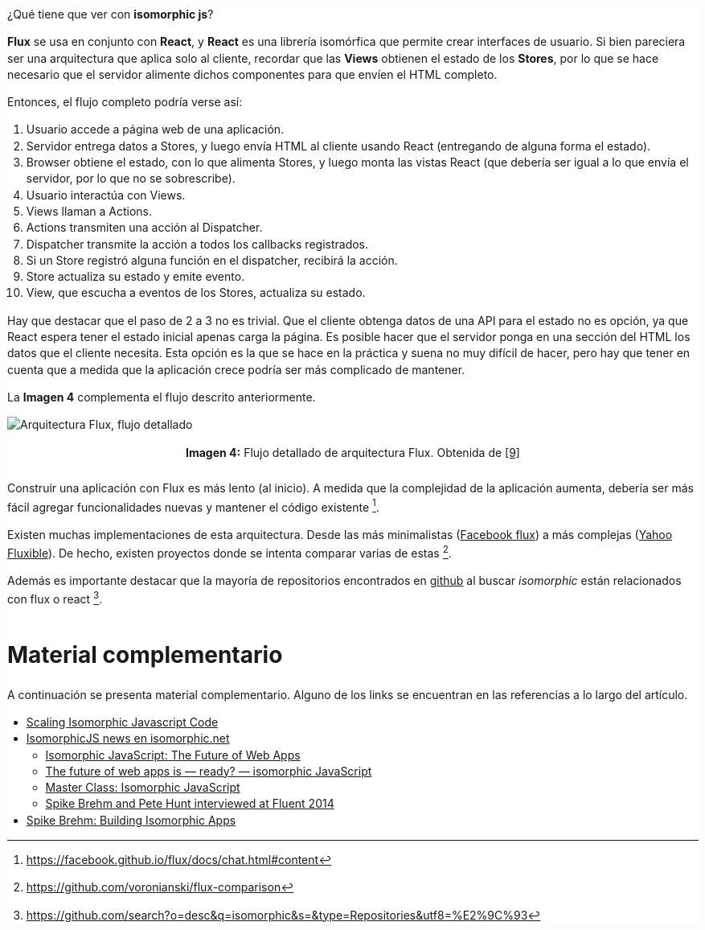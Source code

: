 ¿Qué tiene que ver con **isomorphic js**?

**Flux** se usa en conjunto con **React**, y **React** es una librería isomórfica que permite crear interfaces de usuario. Si bien pareciera ser una arquitectura que aplica solo al cliente, recordar que las **Views** obtienen el estado de los **Stores**, por lo que se hace necesario que el servidor alimente dichos componentes para que envíen el HTML completo.

Entonces, el flujo completo podría verse así:

1. Usuario accede a página web de una aplicación.
2. Servidor entrega datos a Stores, y luego envía HTML al cliente usando React (entregando de alguna forma el estado).
3. Browser obtiene el estado, con lo que alimenta Stores, y luego monta las vistas React (que debería ser igual a lo que envía el servidor, por lo que no se sobrescribe).
4. Usuario interactúa con Views.
5. Views llaman a Actions.
6. Actions transmiten una acción al Dispatcher.
7. Dispatcher transmite la acción a todos los callbacks registrados.
8. Si un Store registró alguna función en el dispatcher, recibirá la acción.
9. Store actualiza su estado y emite evento.
10. View, que escucha a eventos de los Stores, actualiza su estado.

Hay que destacar que el paso de 2 a 3 no es trivial. Que el cliente obtenga datos de una API para el estado no es opción, ya que React espera tener el estado inicial apenas carga la página. Es posible hacer que el servidor ponga en una sección del HTML los datos que el cliente necesita. Esta opción es la que se hace en la práctica y suena no muy difícil de hacer, pero hay que tener en cuenta que a medida que la aplicación crece podría ser más complicado de mantener.

La **Imagen 4** complementa el flujo descrito anteriormente.

![Arquitectura Flux, flujo detallado](/content/images/2015/06/flux_extended-1.png)
<div style="text-align: center; margin: 0 0 1.75em 0">
    <b>Imagen 4:</b> Flujo detallado de arquitectura Flux. Obtenida de <a href="https://scotch.io/tutorials/getting-to-know-flux-the-react-js-architecture">[9]</a>
</div>

Construir una aplicación con Flux es más lento (al inicio). A medida que la complejidad de la aplicación aumenta, debería ser más fácil agregar funcionalidades nuevas y mantener el código existente [^10].

Existen muchas implementaciones de esta arquitectura. Desde las más minimalistas ([Facebook flux](https://github.com/facebook/flux)) a más complejas ([Yahoo Fluxible](https://github.com/yahoo/fluxible)). De hecho, existen proyectos donde se intenta comparar varias de estas [^11].

Además es importante destacar que la mayoría de repositorios encontrados en [github](https://github.com/) al buscar _isomorphic_ están relacionados con flux o react [^12].

# Material complementario

A continuación se presenta material complementario. Alguno de los links se encuentran en las referencias a lo largo del artículo.

- [Scaling Isomorphic Javascript Code](http://blog.nodejitsu.com/scaling-isomorphic-javascript-code)
- [IsomorphicJS news en isomorphic.net](http://isomorphic.net/)
    - [Isomorphic JavaScript: The Future of Web Apps](http://nerds.airbnb.com/isomorphic-javascript-future-web-apps/)
    - [The future of web apps is — ready? — isomorphic JavaScript](http://venturebeat.com/2013/11/08/the-future-of-web-apps-is-ready-isomorphic-javascript/)
    - [Master Class: Isomorphic JavaScript]()
    - [Spike Brehm and Pete Hunt interviewed at Fluent 2014](https://www.youtube.com/watch?v=KXEakCuiP2A)
- [Spike Brehm: Building Isomorphic Apps](https://www.youtube.com/watch?v=tcbcERdxjIc)


[^1]: https://es.wikipedia.org/wiki/Single-page_application.
[^2]: https://www.youtube.com/watch?v=VkTCL6Nqm6Y
[^3]: https://es.wikipedia.org/wiki/Posicionamiento\_en_buscadores
[^4]: Si bien GoogleBot funciona bien con sitios con AJAX, hay otros crawlers que sí tienen problemas: http://www.analog-ni.co/precomposing-a-spa-may-become-the-holy-grail-to-seo
[^5]: https://prerender.io/
[^6]: http://josdejong.com/blog/2015/03/28/a-broader-view-on-isomorphic-javascript/
[^7]: http://www.meteorpedia.com/read/Why_Meteor
[^8]: https://www.meteor.com/projects
[^9]: https://scotch.io/tutorials/getting-to-know-flux-the-react-js-architecture
[^10]: https://facebook.github.io/flux/docs/chat.html#content
[^11]: https://github.com/voronianski/flux-comparison
[^12]: https://github.com/search?o=desc&q=isomorphic&s=&type=Repositories&utf8=%E2%9C%93
[^13]: http://emberjs.com/blog/2014/12/22/inside-fastboot-the-road-to-server-side-rendering.html
[^14]: https://github.com/mbujs/isomorphic-angular
[^15]: "*Mongoose is now partially isomorphic.*"  https://github.com/Automattic/mongoose/wiki/4.0-Release-Notes
[^16]: https://github.com/Automattic/mongoose/issues/3061
[^17]: https://www.linkedin.com/pulse/did-you-pick-wrong-web-framework-marvin-li